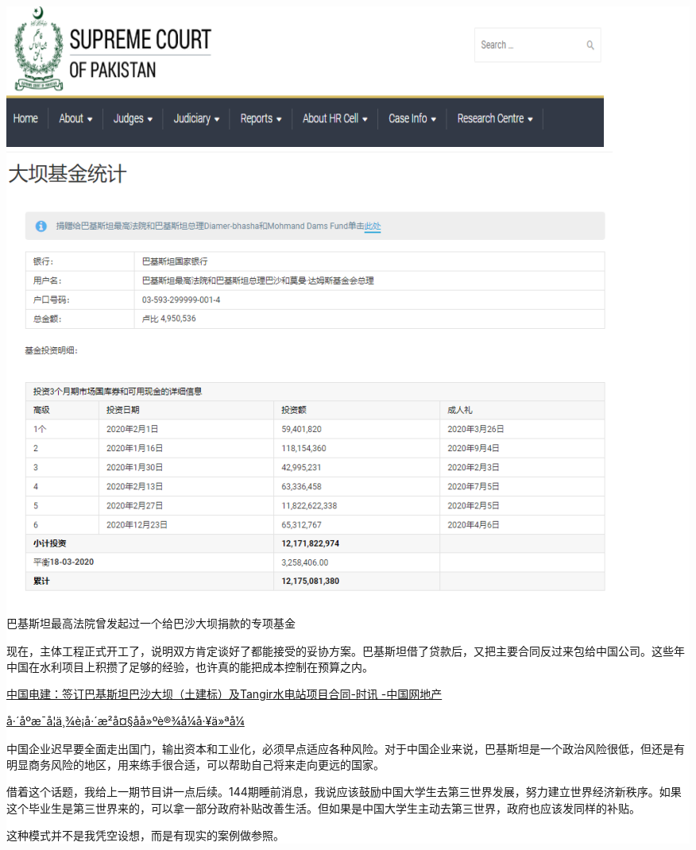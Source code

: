 ![](images/btnews/0101_0200/0145/media/image38.png)

巴基斯坦最高法院曾发起过一个给巴沙大坝捐款的专项基金

现在，主体工程正式开工了，说明双方肯定谈好了都能接受的妥协方案。巴基斯坦借了贷款后，又把主要合同反过来包给中国公司。这些年中国在水利项目上积攒了足够的经验，也许真的能把成本控制在预算之内。

[中国电建：签订巴基斯坦巴沙大坝（土建标）及Tangir水电站项目合同-时讯 -中国网地产](http://house.china.com.cn/Company/view/1656267.htm)

[å·´åºæ¯å¦ä¸¾è¡å·´æ²å¤§åå»ºè®¾å¼å·¥ä»ªå¼](http://www.mofcom.gov.cn/article/i/jyjl/j/202007/20200702983829.shtml)

中国企业迟早要全面走出国门，输出资本和工业化，必须早点适应各种风险。对于中国企业来说，巴基斯坦是一个政治风险很低，但还是有明显商务风险的地区，用来练手很合适，可以帮助自己将来走向更远的国家。

借着这个话题，我给上一期节目讲一点后续。144期睡前消息，我说应该鼓励中国大学生去第三世界发展，努力建立世界经济新秩序。如果这个毕业生是第三世界来的，可以拿一部分政府补贴改善生活。但如果是中国大学生主动去第三世界，政府也应该发同样的补贴。

这种模式并不是我凭空设想，而是有现实的案例做参照。
